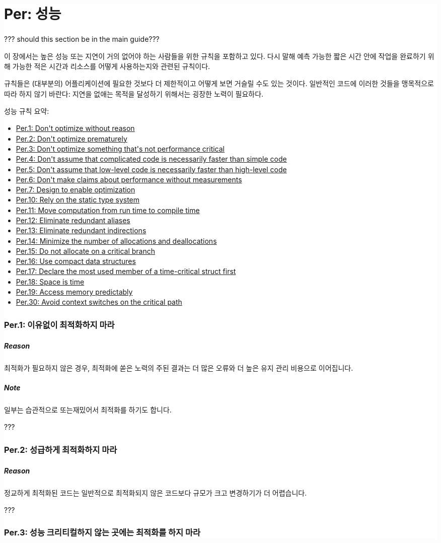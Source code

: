 
# <a name="S-performance"></a>Per: 성능

??? should this section be in the main guide???

이 장에서는 높은 성능 또는 지연이 거의 없어야 하는 사람들을 위한 규칙을 포함하고 있다. 
다시 말해 예측 가능한 짧은 시간 안에 작업을 완료하기 위해 가능한 적은 시간과 리소스를 어떻게 사용하는지와 관련된 규칙이다.

규칙들은 (대부분의) 어플리케이션에 필요한 것보다 더 제한적이고 어떻게 보면 거슬릴 수도 있는 것이다.
일반적인 코드에 이러한 것들을 맹목적으로 따라 하지 않기 바란다:
지연을 없애는 목적을 달성하기 위해서는 굉장한 노력이 필요하다.

성능 규칙 요약:

* [Per.1: Don't optimize without reason](#Rper-reason)
* [Per.2: Don't optimize prematurely](#Rper-Knuth)
* [Per.3: Don't optimize something that's not performance critical](#Rper-critical)
* [Per.4: Don't assume that complicated code is necessarily faster than simple code](#Rper-simple)
* [Per.5: Don't assume that low-level code is necessarily faster than high-level code](#Rper-low)
* [Per.6: Don't make claims about performance without measurements](#Rper-measure)
* [Per.7: Design to enable optimization](#Rper-efficiency)
* [Per.10: Rely on the static type system](#Rper-type)
* [Per.11: Move computation from run time to compile time](#Rper-Comp)
* [Per.12: Eliminate redundant aliases](#Rper-alias)
* [Per.13: Eliminate redundant indirections](#Rper-indirect)
* [Per.14: Minimize the number of allocations and deallocations](#Rper-alloc)
* [Per.15: Do not allocate on a critical branch](#Rper-alloc0)
* [Per.16: Use compact data structures](#Rper-compact)
* [Per.17: Declare the most used member of a time-critical struct first](#Rper-struct)
* [Per.18: Space is time](#Rper-space)
* [Per.19: Access memory predictably](#Rper-access)
* [Per.30: Avoid context switches on the critical path](#Rper-context)

### <a name="Rper-reason"></a>Per.1: 이유없이 최적화하지 마라

##### Reason

최적화가 필요하지 않은 경우, 최적화에 쏟은 노력의 주된 결과는 더 많은 오류와 더 높은 유지 관리 비용으로 이어집니다.

##### Note

일부는 습관적으로 또는재밌어서 최적화를 하기도 합니다.

???

### <a name="Rper-Knuth"></a>Per.2: 성급하게 최적화하지 마라

##### Reason

정교하게 최적화된 코드는 일반적으로 최적화되지 않은 코드보다 규모가 크고 변경하기가 더 어렵습니다.

???

### <a name="Rper-critical"></a>Per.3: 성능 크리티컬하지 않는 곳에는 최적화를 하지 마라
